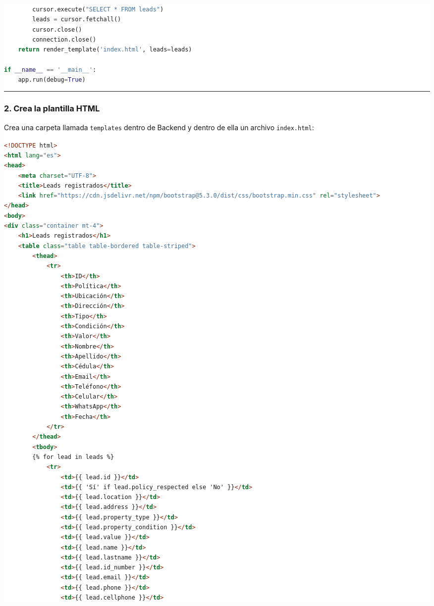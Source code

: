 ````python
        cursor.execute("SELECT * FROM leads")
        leads = cursor.fetchall()
        cursor.close()
        connection.close()
    return render_template('index.html', leads=leads)

if __name__ == '__main__':
    app.run(debug=True)
````

---

### 2. Crea la plantilla HTML

Crea una carpeta llamada `templates` dentro de Backend y dentro de ella un archivo `index.html`:

````html
<!DOCTYPE html>
<html lang="es">
<head>
    <meta charset="UTF-8">
    <title>Leads registrados</title>
    <link href="https://cdn.jsdelivr.net/npm/bootstrap@5.3.0/dist/css/bootstrap.min.css" rel="stylesheet">
</head>
<body>
<div class="container mt-4">
    <h1>Leads registrados</h1>
    <table class="table table-bordered table-striped">
        <thead>
            <tr>
                <th>ID</th>
                <th>Política</th>
                <th>Ubicación</th>
                <th>Dirección</th>
                <th>Tipo</th>
                <th>Condición</th>
                <th>Valor</th>
                <th>Nombre</th>
                <th>Apellido</th>
                <th>Cédula</th>
                <th>Email</th>
                <th>Teléfono</th>
                <th>Celular</th>
                <th>WhatsApp</th>
                <th>Fecha</th>
            </tr>
        </thead>
        <tbody>
        {% for lead in leads %}
            <tr>
                <td>{{ lead.id }}</td>
                <td>{{ 'Sí' if lead.policy_respected else 'No' }}</td>
                <td>{{ lead.location }}</td>
                <td>{{ lead.address }}</td>
                <td>{{ lead.property_type }}</td>
                <td>{{ lead.property_condition }}</td>
                <td>{{ lead.value }}</td>
                <td>{{ lead.name }}</td>
                <td>{{ lead.lastname }}</td>
                <td>{{ lead.id_number }}</td>
                <td>{{ lead.email }}</td>
                <td>{{ lead.phone }}</td>
                <td>{{ lead.cellphone }}</td>
````